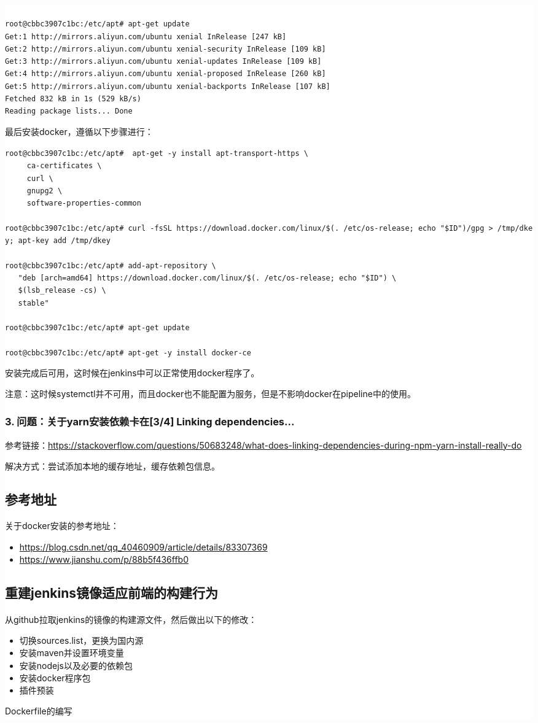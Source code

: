 ```shell

root@cbbc3907c1bc:/etc/apt# apt-get update
Get:1 http://mirrors.aliyun.com/ubuntu xenial InRelease [247 kB]
Get:2 http://mirrors.aliyun.com/ubuntu xenial-security InRelease [109 kB]
Get:3 http://mirrors.aliyun.com/ubuntu xenial-updates InRelease [109 kB]
Get:4 http://mirrors.aliyun.com/ubuntu xenial-proposed InRelease [260 kB]
Get:5 http://mirrors.aliyun.com/ubuntu xenial-backports InRelease [107 kB]
Fetched 832 kB in 1s (529 kB/s)
Reading package lists... Done

```

最后安装docker，遵循以下步骤进行：
```
root@cbbc3907c1bc:/etc/apt#  apt-get -y install apt-transport-https \
     ca-certificates \
     curl \
     gnupg2 \
     software-properties-common 

root@cbbc3907c1bc:/etc/apt# curl -fsSL https://download.docker.com/linux/$(. /etc/os-release; echo "$ID")/gpg > /tmp/dkey; apt-key add /tmp/dkey

root@cbbc3907c1bc:/etc/apt# add-apt-repository \
   "deb [arch=amd64] https://download.docker.com/linux/$(. /etc/os-release; echo "$ID") \
   $(lsb_release -cs) \
   stable"

root@cbbc3907c1bc:/etc/apt# apt-get update

root@cbbc3907c1bc:/etc/apt# apt-get -y install docker-ce
```

安装完成后可用，这时候在jenkins中可以正常使用docker程序了。

注意：这时候systemctl并不可用，而且docker也不能配置为服务，但是不影响docker在pipeline中的使用。

### 3. 问题：关于yarn安装依赖卡在[3/4] Linking dependencies...

参考链接：https://stackoverflow.com/questions/50683248/what-does-linking-dependencies-during-npm-yarn-install-really-do

解决方式：尝试添加本地的缓存地址，缓存依赖包信息。

## 参考地址

关于docker安装的参考地址：
* https://blog.csdn.net/qq_40460909/article/details/83307369
* https://www.jianshu.com/p/88b5f436ffb0

## 重建jenkins镜像适应前端的构建行为

从github拉取jenkins的镜像的构建源文件，然后做出以下的修改：

* 切换sources.list，更换为国内源
* 安装maven并设置环境变量
* 安装nodejs以及必要的依赖包
* 安装docker程序包
* 插件预装

Dockerfile的编写